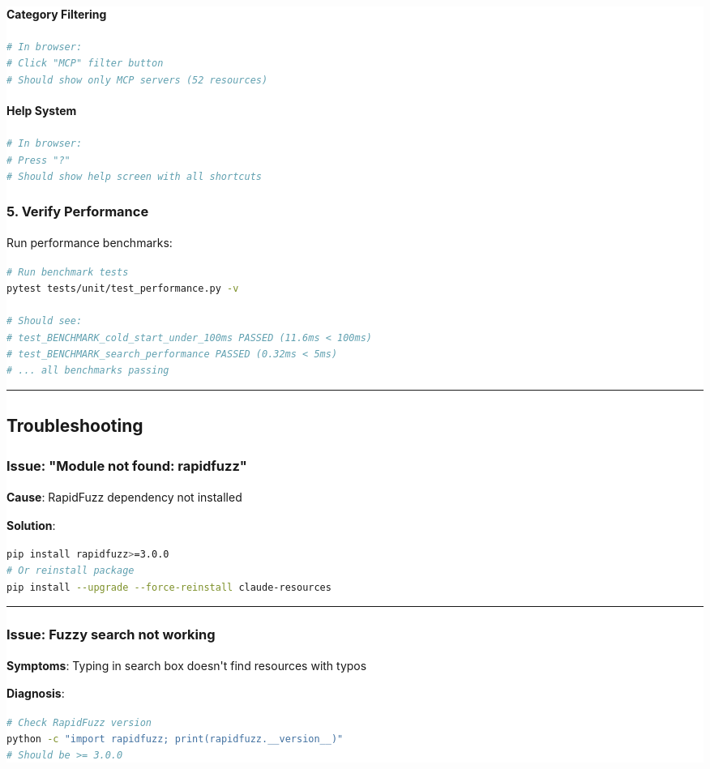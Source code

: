 #### Category Filtering

```bash
# In browser:
# Click "MCP" filter button
# Should show only MCP servers (52 resources)
```

#### Help System

```bash
# In browser:
# Press "?"
# Should show help screen with all shortcuts
```

### 5. Verify Performance

Run performance benchmarks:

```bash
# Run benchmark tests
pytest tests/unit/test_performance.py -v

# Should see:
# test_BENCHMARK_cold_start_under_100ms PASSED (11.6ms < 100ms)
# test_BENCHMARK_search_performance PASSED (0.32ms < 5ms)
# ... all benchmarks passing
```

---

## Troubleshooting

### Issue: "Module not found: rapidfuzz"

**Cause**: RapidFuzz dependency not installed

**Solution**:
```bash
pip install rapidfuzz>=3.0.0
# Or reinstall package
pip install --upgrade --force-reinstall claude-resources
```

---

### Issue: Fuzzy search not working

**Symptoms**: Typing in search box doesn't find resources with typos

**Diagnosis**:
```bash
# Check RapidFuzz version
python -c "import rapidfuzz; print(rapidfuzz.__version__)"
# Should be >= 3.0.0
```
